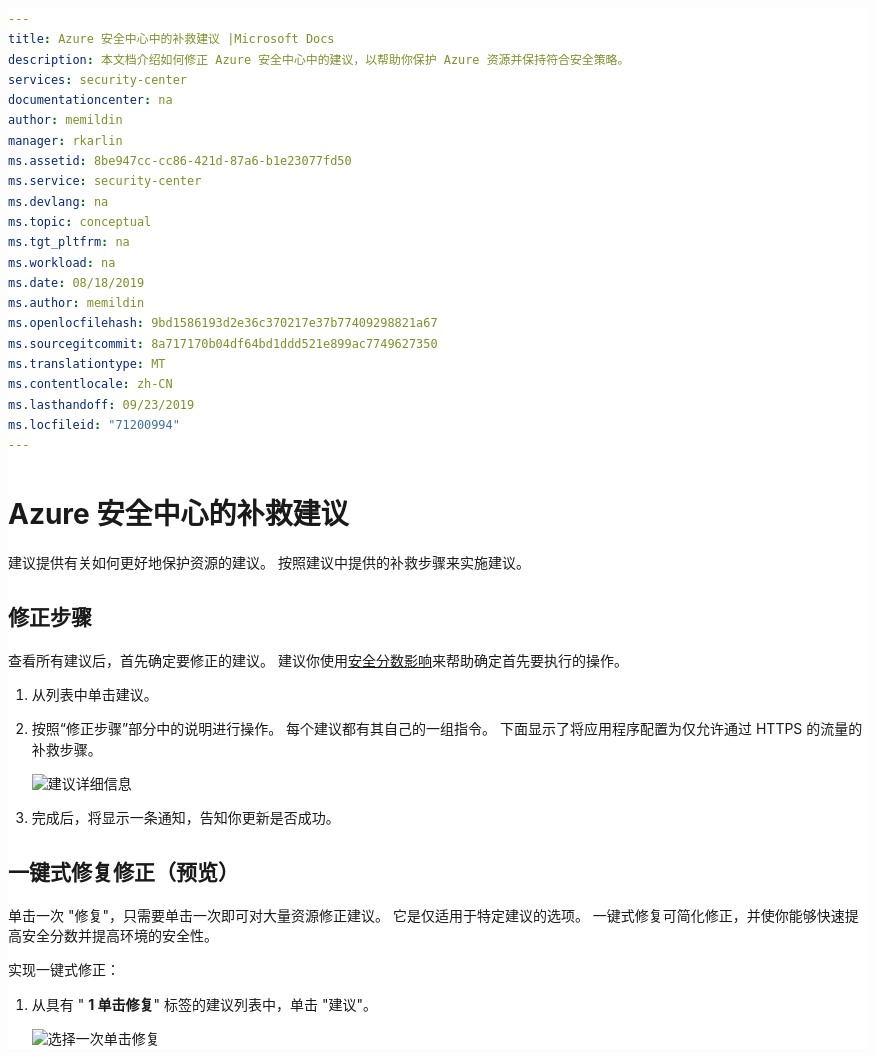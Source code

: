 ```yaml
---
title: Azure 安全中心中的补救建议 |Microsoft Docs
description: 本文档介绍如何修正 Azure 安全中心中的建议，以帮助你保护 Azure 资源并保持符合安全策略。
services: security-center
documentationcenter: na
author: memildin
manager: rkarlin
ms.assetid: 8be947cc-cc86-421d-87a6-b1e23077fd50
ms.service: security-center
ms.devlang: na
ms.topic: conceptual
ms.tgt_pltfrm: na
ms.workload: na
ms.date: 08/18/2019
ms.author: memildin
ms.openlocfilehash: 9bd1586193d2e36c370217e37b77409298821a67
ms.sourcegitcommit: 8a717170b04df64bd1ddd521e899ac7749627350
ms.translationtype: MT
ms.contentlocale: zh-CN
ms.lasthandoff: 09/23/2019
ms.locfileid: "71200994"
---
```

# <a name="remediate-recommendations-in-azure-security-center"></a>Azure 安全中心的补救建议

建议提供有关如何更好地保护资源的建议。  按照建议中提供的补救步骤来实施建议。 

## 修正步骤<a name="remediation-steps"></a>

查看所有建议后，首先确定要修正的建议。 建议你使用[安全分数影响](security-center-recommendations.md#monitor-recommendations)来帮助确定首先要执行的操作。

1. 从列表中单击建议。
1. 按照“修正步骤”部分中的说明进行操作。 每个建议都有其自己的一组指令。 下面显示了将应用程序配置为仅允许通过 HTTPS 的流量的补救步骤。

    ![建议详细信息](./media/security-center-remediate-recommendations/security-center-remediate-recommendation.png)

1. 完成后，将显示一条通知，告知你更新是否成功。

## 一键式修复修正（预览）<a name="one-click"></a>

单击一次 "修复"，只需要单击一次即可对大量资源修正建议。 它是仅适用于特定建议的选项。 一键式修复可简化修正，并使你能够快速提高安全分数并提高环境的安全性。

实现一键式修正：

1. 从具有 " **1 单击修复**" 标签的建议列表中，单击 "建议"。  

   ![选择一次单击修复](./media/security-center-remediate-recommendations/security-center-one-click-fix-select.png)
